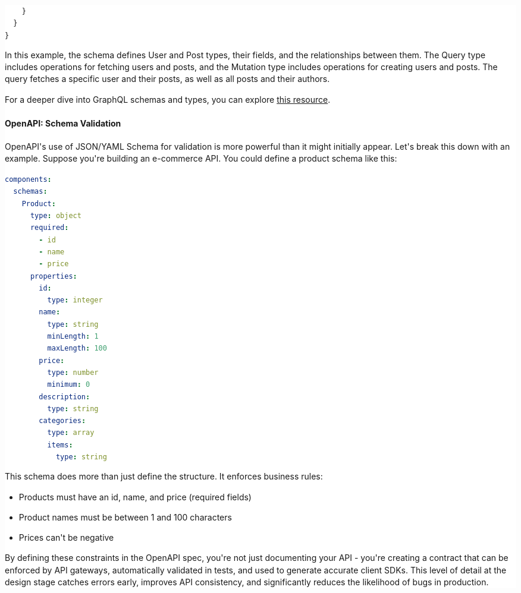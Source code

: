 ```graphql
    }
  }
}
```
In this example, the schema defines User and Post types, their fields, and the relationships between them. The Query type includes operations for fetching users and posts, and the Mutation type includes operations for creating users and posts. The query fetches a specific user and their posts, as well as all posts and their authors.

For a deeper dive into GraphQL schemas and types, you can explore [this resource](https://tailcall.run/graphql/schemas-and-types/).

#### OpenAPI: Schema Validation

OpenAPI's use of JSON/YAML Schema for validation is more powerful than it might initially appear. Let's break this down with an example. Suppose you're building an e-commerce API. You could define a product schema like this:

```yaml
components:
  schemas:
    Product:
      type: object
      required:
        - id
        - name
        - price
      properties:
        id:
          type: integer
        name:
          type: string
          minLength: 1
          maxLength: 100
        price:
          type: number
          minimum: 0
        description:
          type: string
        categories:
          type: array
          items:
            type: string
```

This schema does more than just define the structure. It enforces business rules:

- Products must have an id, name, and price (required fields)

- Product names must be between 1 and 100 characters

- Prices can't be negative

By defining these constraints in the OpenAPI spec, you're not just documenting your API - you're creating a contract that can be enforced by API gateways, automatically validated in tests, and used to generate accurate client SDKs. This level of detail at the design stage catches errors early, improves API consistency, and significantly reduces the likelihood of bugs in production.
